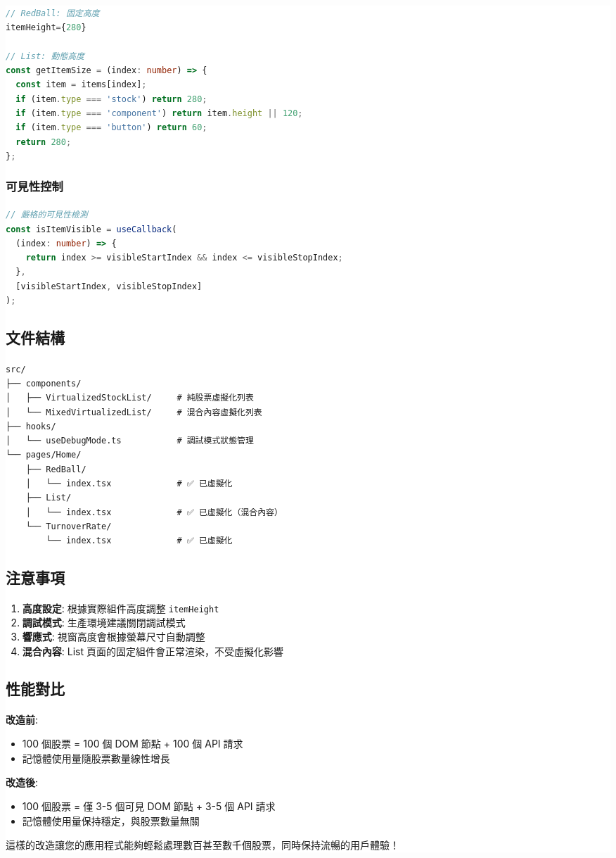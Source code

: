 ```typescript
// RedBall: 固定高度
itemHeight={280}

// List: 動態高度
const getItemSize = (index: number) => {
  const item = items[index];
  if (item.type === 'stock') return 280;
  if (item.type === 'component') return item.height || 120;
  if (item.type === 'button') return 60;
  return 280;
};
```

### 可見性控制

```typescript
// 嚴格的可見性檢測
const isItemVisible = useCallback(
  (index: number) => {
    return index >= visibleStartIndex && index <= visibleStopIndex;
  },
  [visibleStartIndex, visibleStopIndex]
);
```

## 文件結構

```
src/
├── components/
│   ├── VirtualizedStockList/     # 純股票虛擬化列表
│   └── MixedVirtualizedList/     # 混合內容虛擬化列表
├── hooks/
│   └── useDebugMode.ts           # 調試模式狀態管理
└── pages/Home/
    ├── RedBall/
    │   └── index.tsx             # ✅ 已虛擬化
    ├── List/
    │   └── index.tsx             # ✅ 已虛擬化（混合內容）
    └── TurnoverRate/
        └── index.tsx             # ✅ 已虛擬化
```

## 注意事項

1. **高度設定**: 根據實際組件高度調整 `itemHeight`
2. **調試模式**: 生產環境建議關閉調試模式
3. **響應式**: 視窗高度會根據螢幕尺寸自動調整
4. **混合內容**: List 頁面的固定組件會正常渲染，不受虛擬化影響

## 性能對比

**改造前**:

- 100 個股票 = 100 個 DOM 節點 + 100 個 API 請求
- 記憶體使用量隨股票數量線性增長

**改造後**:

- 100 個股票 = 僅 3-5 個可見 DOM 節點 + 3-5 個 API 請求
- 記憶體使用量保持穩定，與股票數量無關

這樣的改造讓您的應用程式能夠輕鬆處理數百甚至數千個股票，同時保持流暢的用戶體驗！
